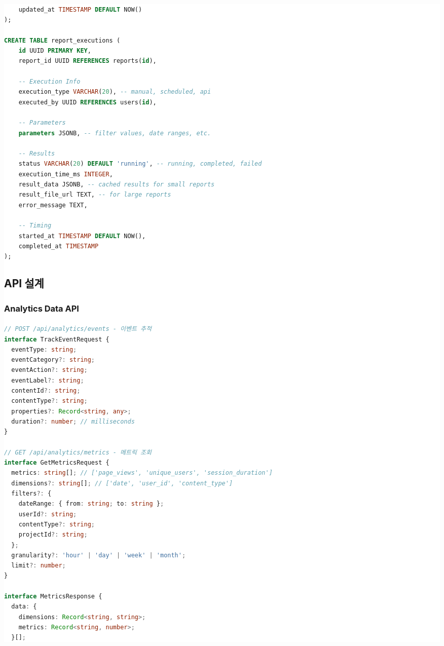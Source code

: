 ```sql
    updated_at TIMESTAMP DEFAULT NOW()
);

CREATE TABLE report_executions (
    id UUID PRIMARY KEY,
    report_id UUID REFERENCES reports(id),
    
    -- Execution Info
    execution_type VARCHAR(20), -- manual, scheduled, api
    executed_by UUID REFERENCES users(id),
    
    -- Parameters
    parameters JSONB, -- filter values, date ranges, etc.
    
    -- Results
    status VARCHAR(20) DEFAULT 'running', -- running, completed, failed
    execution_time_ms INTEGER,
    result_data JSONB, -- cached results for small reports
    result_file_url TEXT, -- for large reports
    error_message TEXT,
    
    -- Timing
    started_at TIMESTAMP DEFAULT NOW(),
    completed_at TIMESTAMP
);
```

## API 설계

### Analytics Data API
```typescript
// POST /api/analytics/events - 이벤트 추적
interface TrackEventRequest {
  eventType: string;
  eventCategory?: string;
  eventAction?: string;
  eventLabel?: string;
  contentId?: string;
  contentType?: string;
  properties?: Record<string, any>;
  duration?: number; // milliseconds
}

// GET /api/analytics/metrics - 메트릭 조회
interface GetMetricsRequest {
  metrics: string[]; // ['page_views', 'unique_users', 'session_duration']
  dimensions?: string[]; // ['date', 'user_id', 'content_type']
  filters?: {
    dateRange: { from: string; to: string };
    userId?: string;
    contentType?: string;
    projectId?: string;
  };
  granularity?: 'hour' | 'day' | 'week' | 'month';
  limit?: number;
}

interface MetricsResponse {
  data: {
    dimensions: Record<string, string>;
    metrics: Record<string, number>;
  }[];
```